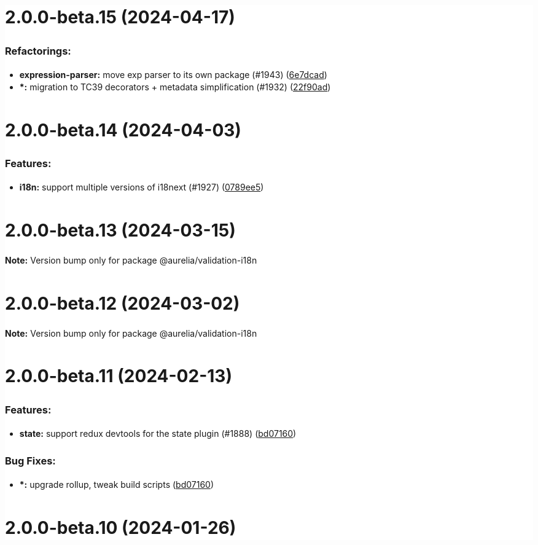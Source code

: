 <a name="2.0.0-beta.15"></a>

# 2.0.0-beta.15 (2024-04-17)

### Refactorings:

- **expression-parser:** move exp parser to its own package (#1943) ([6e7dcad](https://github.com/aurelia/aurelia/commit/6e7dcad))
- **\*:** migration to TC39 decorators + metadata simplification (#1932) ([22f90ad](https://github.com/aurelia/aurelia/commit/22f90ad))

<a name="2.0.0-beta.14"></a>

# 2.0.0-beta.14 (2024-04-03)

### Features:

- **i18n:** support multiple versions of i18next (#1927) ([0789ee5](https://github.com/aurelia/aurelia/commit/0789ee5))

<a name="2.0.0-beta.13"></a>

# 2.0.0-beta.13 (2024-03-15)

**Note:** Version bump only for package @aurelia/validation-i18n

<a name="2.0.0-beta.12"></a>

# 2.0.0-beta.12 (2024-03-02)

**Note:** Version bump only for package @aurelia/validation-i18n

<a name="2.0.0-beta.11"></a>

# 2.0.0-beta.11 (2024-02-13)

### Features:

- **state:** support redux devtools for the state plugin (#1888) ([bd07160](https://github.com/aurelia/aurelia/commit/bd07160))

### Bug Fixes:

- **\*:** upgrade rollup, tweak build scripts ([bd07160](https://github.com/aurelia/aurelia/commit/bd07160))

<a name="2.0.0-beta.10"></a>

# 2.0.0-beta.10 (2024-01-26)
